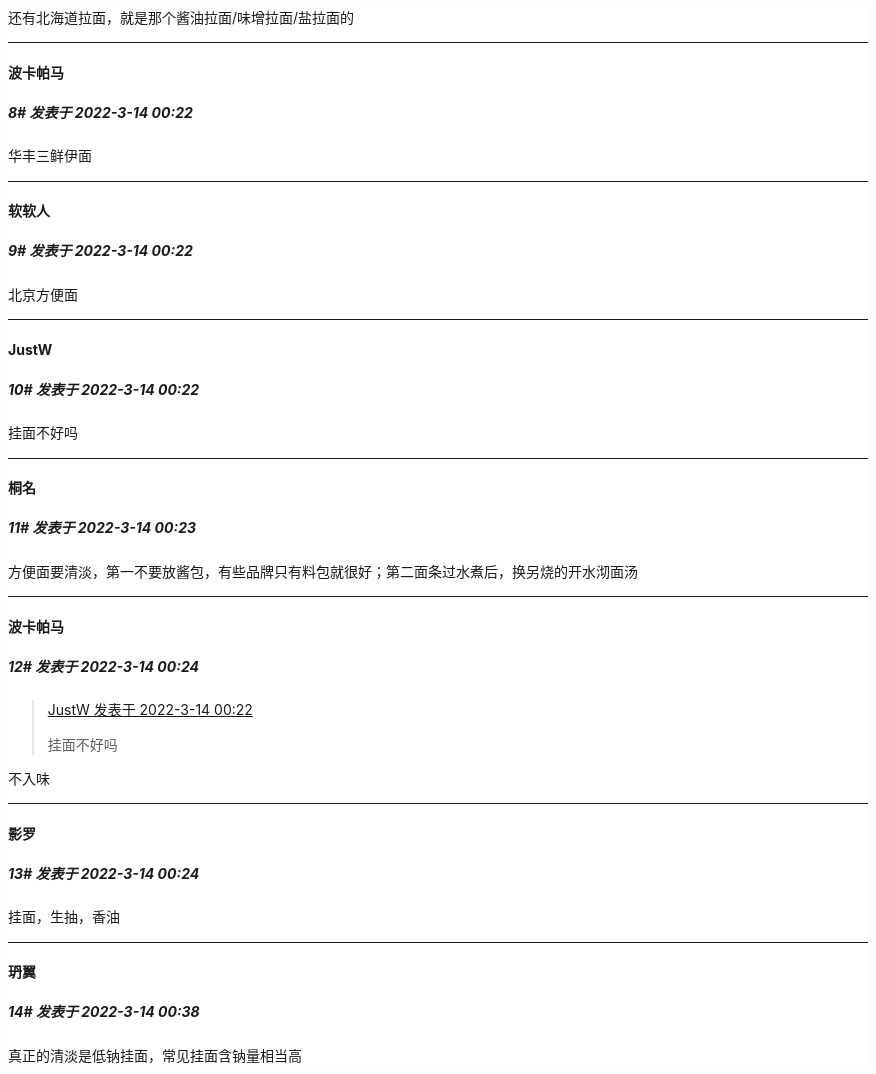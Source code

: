 还有北海道拉面，就是那个酱油拉面/味增拉面/盐拉面的

*****

####  波卡帕马  
##### 8#       发表于 2022-3-14 00:22

华丰三鲜伊面

*****

####  软软人  
##### 9#       发表于 2022-3-14 00:22

北京方便面

*****

####  JustW  
##### 10#       发表于 2022-3-14 00:22

挂面不好吗

*****

####  桐名  
##### 11#       发表于 2022-3-14 00:23

方便面要清淡，第一不要放酱包，有些品牌只有料包就很好；第二面条过水煮后，换另烧的开水沏面汤

*****

####  波卡帕马  
##### 12#       发表于 2022-3-14 00:24

<blockquote><a href="httphttps://bbs.saraba1st.com/2b/forum.php?mod=redirect&amp;goto=findpost&amp;pid=55033014&amp;ptid=2057716" target="_blank">JustW 发表于 2022-3-14 00:22</a>

挂面不好吗</blockquote>
不入味

*****

####  影罗  
##### 13#       发表于 2022-3-14 00:24

挂面，生抽，香油

*****

####  玬翼  
##### 14#       发表于 2022-3-14 00:38

真正的清淡是低钠挂面，常见挂面含钠量相当高
